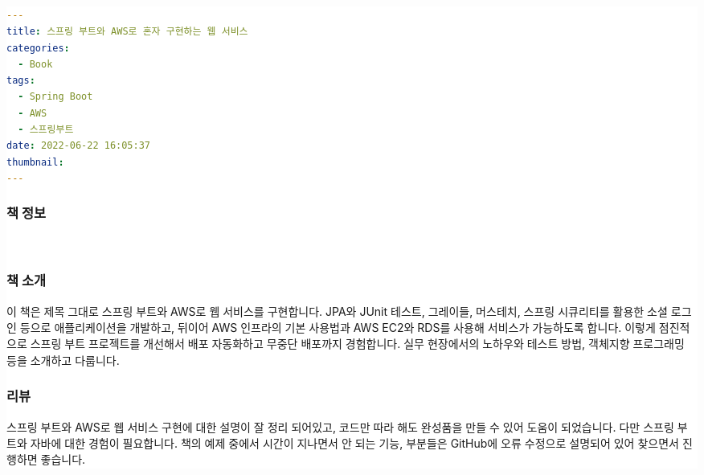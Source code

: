 ```yaml
---
title: 스프링 부트와 AWS로 혼자 구현하는 웹 서비스
categories:
  - Book
tags:
  - Spring Boot
  - AWS
  - 스프링부트
date: 2022-06-22 16:05:37
thumbnail:
---
```


### 책 정보

<img width="100%" src="/images/book/book1.png" alt="" title="스프링 부트와 AWS로 혼자 구현하는 웹 서비스">

### 책 소개

이 책은 제목 그대로 스프링 부트와 AWS로 웹 서비스를 구현합니다. JPA와 JUnit 테스트, 그레이들, 머스테치, 스프링 시큐리티를 활용한 소셜 로그인 등으로 애플리케이션을 개발하고, 뒤이어 AWS 인프라의 기본 사용법과 AWS EC2와 RDS를 사용해 서비스가 가능하도록 합니다. 이렇게 점진적으로 스프링 부트 프로젝트를 개선해서 배포 자동화하고 무중단 배포까지 경험합니다. 실무 현장에서의 노하우와 테스트 방법, 객체지향 프로그래밍 등을 소개하고 다룹니다.

### 리뷰

스프링 부트와 AWS로 웹 서비스 구현에 대한 설명이 잘 정리 되어있고, 코드만 따라 해도 완성품을 만들 수 있어 도움이 되었습니다. 다만 스프링 부트와 자바에 대한 경험이 필요합니다. 책의 예제 중에서 시간이 지나면서 안 되는 기능, 부분들은 GitHub에 오류 수정으로 설명되어 있어 찾으면서 진행하면 좋습니다.
